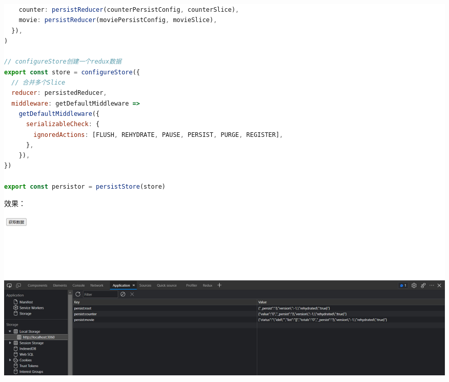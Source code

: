 ```js
    counter: persistReducer(counterPersistConfig, counterSlice),
    movie: persistReducer(moviePersistConfig, movieSlice),
  }),
)

// configureStore创建一个redux数据
export const store = configureStore({
  // 合并多个Slice
  reducer: persistedReducer,
  middleware: getDefaultMiddleware =>
    getDefaultMiddleware({
      serializableCheck: {
        ignoredActions: [FLUSH, REHYDRATE, PAUSE, PERSIST, PURGE, REGISTER],
      },
    }),
})

export const persistor = persistStore(store)
```

效果：  

![image.png](./image/20230527-2003-14.png)
